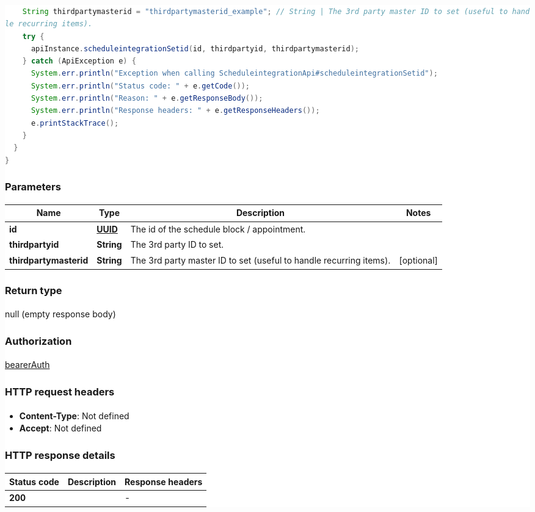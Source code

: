 ```java
    String thirdpartymasterid = "thirdpartymasterid_example"; // String | The 3rd party master ID to set (useful to handle recurring items).
    try {
      apiInstance.scheduleintegrationSetid(id, thirdpartyid, thirdpartymasterid);
    } catch (ApiException e) {
      System.err.println("Exception when calling ScheduleintegrationApi#scheduleintegrationSetid");
      System.err.println("Status code: " + e.getCode());
      System.err.println("Reason: " + e.getResponseBody());
      System.err.println("Response headers: " + e.getResponseHeaders());
      e.printStackTrace();
    }
  }
}
```

### Parameters

Name | Type | Description  | Notes
------------- | ------------- | ------------- | -------------
 **id** | [**UUID**](.md)| The id of the schedule block / appointment. |
 **thirdpartyid** | **String**| The 3rd party ID to set. |
 **thirdpartymasterid** | **String**| The 3rd party master ID to set (useful to handle recurring items). | [optional]

### Return type

null (empty response body)

### Authorization

[bearerAuth](../README.md#bearerAuth)

### HTTP request headers

 - **Content-Type**: Not defined
 - **Accept**: Not defined

### HTTP response details
| Status code | Description | Response headers |
|-------------|-------------|------------------|
**200** |  |  -  |

